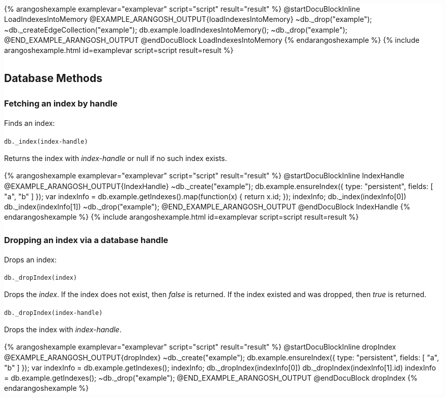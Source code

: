{% arangoshexample examplevar="examplevar" script="script" result="result" %}
    @startDocuBlockInline LoadIndexesIntoMemory
    @EXAMPLE_ARANGOSH_OUTPUT{loadIndexesIntoMemory}
    ~db._drop("example");
    ~db._createEdgeCollection("example");
    db.example.loadIndexesIntoMemory();
    ~db._drop("example");
    @END_EXAMPLE_ARANGOSH_OUTPUT
    @endDocuBlock LoadIndexesIntoMemory
{% endarangoshexample %}
{% include arangoshexample.html id=examplevar script=script result=result %}

Database Methods
----------------

### Fetching an index by handle



Finds an index:

`db._index(index-handle)`

Returns the index with *index-handle* or null if no such index exists.

{% arangoshexample examplevar="examplevar" script="script" result="result" %}
    @startDocuBlockInline IndexHandle
    @EXAMPLE_ARANGOSH_OUTPUT{IndexHandle}
    ~db._create("example");
    db.example.ensureIndex({ type: "persistent", fields: [ "a", "b" ] });
    var indexInfo = db.example.getIndexes().map(function(x) { return x.id; });
    indexInfo;
    db._index(indexInfo[0])
    db._index(indexInfo[1])
    ~db._drop("example");
    @END_EXAMPLE_ARANGOSH_OUTPUT
    @endDocuBlock IndexHandle
{% endarangoshexample %}
{% include arangoshexample.html id=examplevar script=script result=result %}

### Dropping an index via a database handle



Drops an index:

`db._dropIndex(index)`

Drops the *index*.  If the index does not exist, then *false* is
returned. If the index existed and was dropped, then *true* is
returned.

`db._dropIndex(index-handle)`

Drops the index with *index-handle*.

{% arangoshexample examplevar="examplevar" script="script" result="result" %}
    @startDocuBlockInline dropIndex
    @EXAMPLE_ARANGOSH_OUTPUT{dropIndex}
    ~db._create("example");
    db.example.ensureIndex({ type: "persistent", fields: [ "a", "b" ] });
    var indexInfo = db.example.getIndexes();
    indexInfo;
    db._dropIndex(indexInfo[0])
    db._dropIndex(indexInfo[1].id)
    indexInfo = db.example.getIndexes();
    ~db._drop("example");
    @END_EXAMPLE_ARANGOSH_OUTPUT
    @endDocuBlock dropIndex
{% endarangoshexample %}